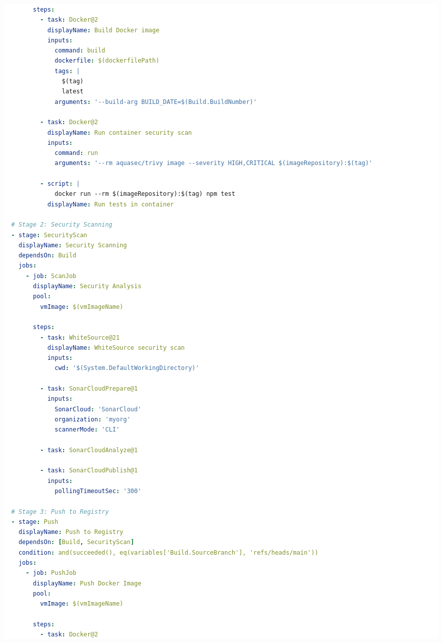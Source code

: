 ```yaml
        steps:
          - task: Docker@2
            displayName: Build Docker image
            inputs:
              command: build
              dockerfile: $(dockerfilePath)
              tags: |
                $(tag)
                latest
              arguments: '--build-arg BUILD_DATE=$(Build.BuildNumber)'

          - task: Docker@2
            displayName: Run container security scan
            inputs:
              command: run
              arguments: '--rm aquasec/trivy image --severity HIGH,CRITICAL $(imageRepository):$(tag)'

          - script: |
              docker run --rm $(imageRepository):$(tag) npm test
            displayName: Run tests in container

  # Stage 2: Security Scanning
  - stage: SecurityScan
    displayName: Security Scanning
    dependsOn: Build
    jobs:
      - job: ScanJob
        displayName: Security Analysis
        pool:
          vmImage: $(vmImageName)

        steps:
          - task: WhiteSource@21
            displayName: WhiteSource security scan
            inputs:
              cwd: '$(System.DefaultWorkingDirectory)'

          - task: SonarCloudPrepare@1
            inputs:
              SonarCloud: 'SonarCloud'
              organization: 'myorg'
              scannerMode: 'CLI'

          - task: SonarCloudAnalyze@1

          - task: SonarCloudPublish@1
            inputs:
              pollingTimeoutSec: '300'

  # Stage 3: Push to Registry
  - stage: Push
    displayName: Push to Registry
    dependsOn: [Build, SecurityScan]
    condition: and(succeeded(), eq(variables['Build.SourceBranch'], 'refs/heads/main'))
    jobs:
      - job: PushJob
        displayName: Push Docker Image
        pool:
          vmImage: $(vmImageName)

        steps:
          - task: Docker@2
```